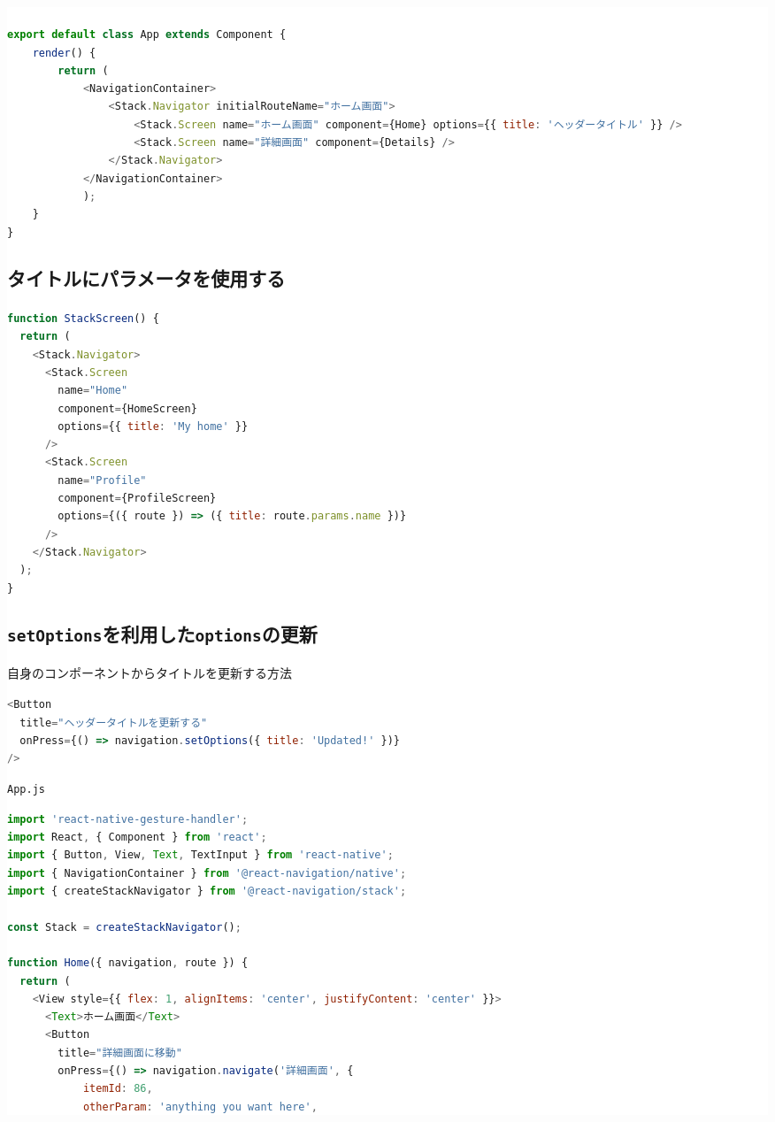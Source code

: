 ```js

export default class App extends Component {
    render() {
        return (
            <NavigationContainer>
                <Stack.Navigator initialRouteName="ホーム画面">
                    <Stack.Screen name="ホーム画面" component={Home} options={{ title: 'ヘッダータイトル' }} />
                    <Stack.Screen name="詳細画面" component={Details} />
                </Stack.Navigator>
            </NavigationContainer>
            );
    }
}
```

## タイトルにパラメータを使用する
```js
function StackScreen() {
  return (
    <Stack.Navigator>
      <Stack.Screen
        name="Home"
        component={HomeScreen}
        options={{ title: 'My home' }}
      />
      <Stack.Screen
        name="Profile"
        component={ProfileScreen}
        options={({ route }) => ({ title: route.params.name })}
      />
    </Stack.Navigator>
  );
}
```

## `setOptions`を利用した`options`の更新
自身のコンポーネントからタイトルを更新する方法
```js
<Button
  title="ヘッダータイトルを更新する"
  onPress={() => navigation.setOptions({ title: 'Updated!' })}
/>
```

`App.js`
```js
import 'react-native-gesture-handler';
import React, { Component } from 'react';
import { Button, View, Text, TextInput } from 'react-native';
import { NavigationContainer } from '@react-navigation/native';
import { createStackNavigator } from '@react-navigation/stack';

const Stack = createStackNavigator();

function Home({ navigation, route }) {
  return (
    <View style={{ flex: 1, alignItems: 'center', justifyContent: 'center' }}>
      <Text>ホーム画面</Text>
      <Button
        title="詳細画面に移動"
        onPress={() => navigation.navigate('詳細画面', {
            itemId: 86,
            otherParam: 'anything you want here',
```